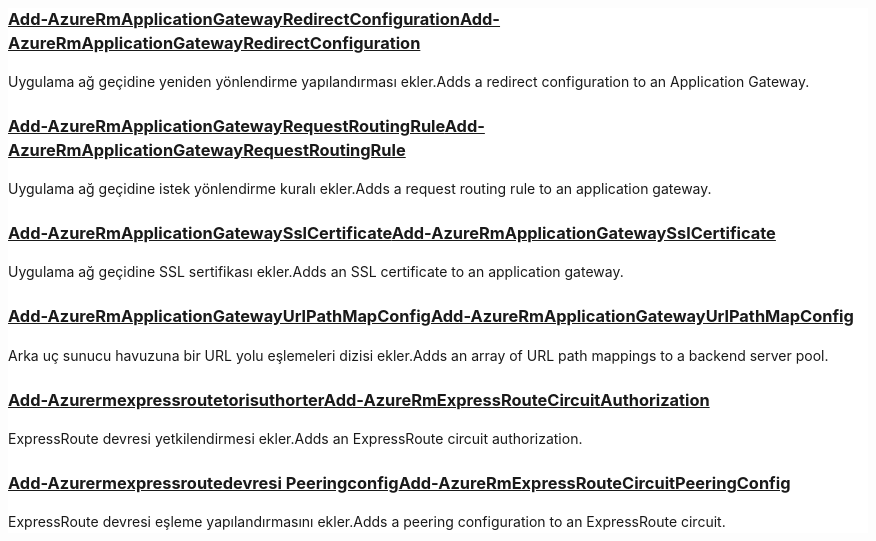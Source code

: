 ### [<span data-ttu-id="88a1f-121">Add-AzureRmApplicationGatewayRedirectConfiguration</span><span class="sxs-lookup"><span data-stu-id="88a1f-121">Add-AzureRmApplicationGatewayRedirectConfiguration</span></span>](Add-AzureRmApplicationGatewayRedirectConfiguration.md)
<span data-ttu-id="88a1f-122">Uygulama ağ geçidine yeniden yönlendirme yapılandırması ekler.</span><span class="sxs-lookup"><span data-stu-id="88a1f-122">Adds a redirect configuration to an Application Gateway.</span></span>

### [<span data-ttu-id="88a1f-123">Add-AzureRmApplicationGatewayRequestRoutingRule</span><span class="sxs-lookup"><span data-stu-id="88a1f-123">Add-AzureRmApplicationGatewayRequestRoutingRule</span></span>](Add-AzureRmApplicationGatewayRequestRoutingRule.md)
<span data-ttu-id="88a1f-124">Uygulama ağ geçidine istek yönlendirme kuralı ekler.</span><span class="sxs-lookup"><span data-stu-id="88a1f-124">Adds a request routing rule to an application gateway.</span></span>

### [<span data-ttu-id="88a1f-125">Add-AzureRmApplicationGatewaySslCertificate</span><span class="sxs-lookup"><span data-stu-id="88a1f-125">Add-AzureRmApplicationGatewaySslCertificate</span></span>](Add-AzureRmApplicationGatewaySslCertificate.md)
<span data-ttu-id="88a1f-126">Uygulama ağ geçidine SSL sertifikası ekler.</span><span class="sxs-lookup"><span data-stu-id="88a1f-126">Adds an SSL certificate to an application gateway.</span></span>

### [<span data-ttu-id="88a1f-127">Add-AzureRmApplicationGatewayUrlPathMapConfig</span><span class="sxs-lookup"><span data-stu-id="88a1f-127">Add-AzureRmApplicationGatewayUrlPathMapConfig</span></span>](Add-AzureRmApplicationGatewayUrlPathMapConfig.md)
<span data-ttu-id="88a1f-128">Arka uç sunucu havuzuna bir URL yolu eşlemeleri dizisi ekler.</span><span class="sxs-lookup"><span data-stu-id="88a1f-128">Adds an array of URL path mappings to a backend server pool.</span></span>

### [<span data-ttu-id="88a1f-129">Add-Azurermexpressroutetorisuthorter</span><span class="sxs-lookup"><span data-stu-id="88a1f-129">Add-AzureRmExpressRouteCircuitAuthorization</span></span>](Add-AzureRmExpressRouteCircuitAuthorization.md)
<span data-ttu-id="88a1f-130">ExpressRoute devresi yetkilendirmesi ekler.</span><span class="sxs-lookup"><span data-stu-id="88a1f-130">Adds an ExpressRoute circuit authorization.</span></span>

### [<span data-ttu-id="88a1f-131">Add-Azurermexpressroutedevresi Peeringconfig</span><span class="sxs-lookup"><span data-stu-id="88a1f-131">Add-AzureRmExpressRouteCircuitPeeringConfig</span></span>](Add-AzureRmExpressRouteCircuitPeeringConfig.md)
<span data-ttu-id="88a1f-132">ExpressRoute devresi eşleme yapılandırmasını ekler.</span><span class="sxs-lookup"><span data-stu-id="88a1f-132">Adds a peering configuration to an ExpressRoute circuit.</span></span>
